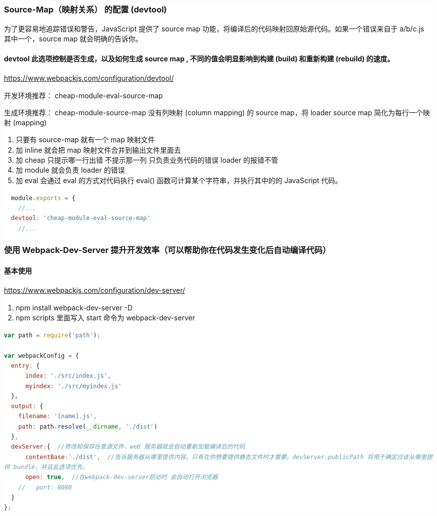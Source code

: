 ### Source-Map（映射关系） 的配置 (devtool)

为了更容易地追踪错误和警告，JavaScript 提供了 source map 功能，将编译后的代码映射回原始源代码。如果一个错误来自于 a/b/c.js 其中一个，source map 就会明确的告诉你。

#### devtool 此选项控制是否生成，以及如何生成 source map , 不同的值会明显影响到构建 (build) 和重新构建 (rebuild) 的速度。

https://www.webpackjs.com/configuration/devtool/

开发环境推荐：
cheap-module-eval-source-map

生成环境推荐：
cheap-module-source-map  没有列映射 (column mapping) 的 source map，将 loader source map 简化为每行一个映射 (mapping)

1. 只要有 source-map 就有一个 map 映射文件
2. 加 inline 就会把 map 映射文件合并到输出文件里面去
3. 加 cheap 只提示哪一行出错 不提示那一列 只负责业务代码的错误 loader 的报错不管
4. 加 module 就会负责 loader 的错误
5. 加 eval 会通过 eval 的方式对代码执行 eval() 函数可计算某个字符串，并执行其中的的 JavaScript 代码。

```js
  module.exports = {
    //...
  devtool: 'cheap-module-eval-source-map'
    //...
```

### 使用 Webpack-Dev-Server 提升开发效率（可以帮助你在代码发生变化后自动编译代码）

#### 基本使用

https://www.webpackjs.com/configuration/dev-server/

1. npm install webpack-dev-server -D
2. npm scripts 里面写入 start 命令为 webpack-dev-server

```js
var path = require('path');

var webpackConfig = {
  entry: {
      index: './src/index.js',
      myindex: './src/myindex.js'
  }，
  output: {
    filename: '[name].js',
    path: path.resolve(__dirname, './dist')
  },
  devServer:{  //修改和保存任意源文件，web 服务器就会自动重新加载编译后的代码
      contentBase:'./dist',  //告诉服务器从哪里提供内容。只有在你想要提供静态文件时才需要。devServer.publicPath 将用于确定应该从哪里提供 bundle，并且此选项优先。
      open: true,  //在webpack-dev-server启动时 会自动打开浏览器
    //   port: 8080
  }
};
```

